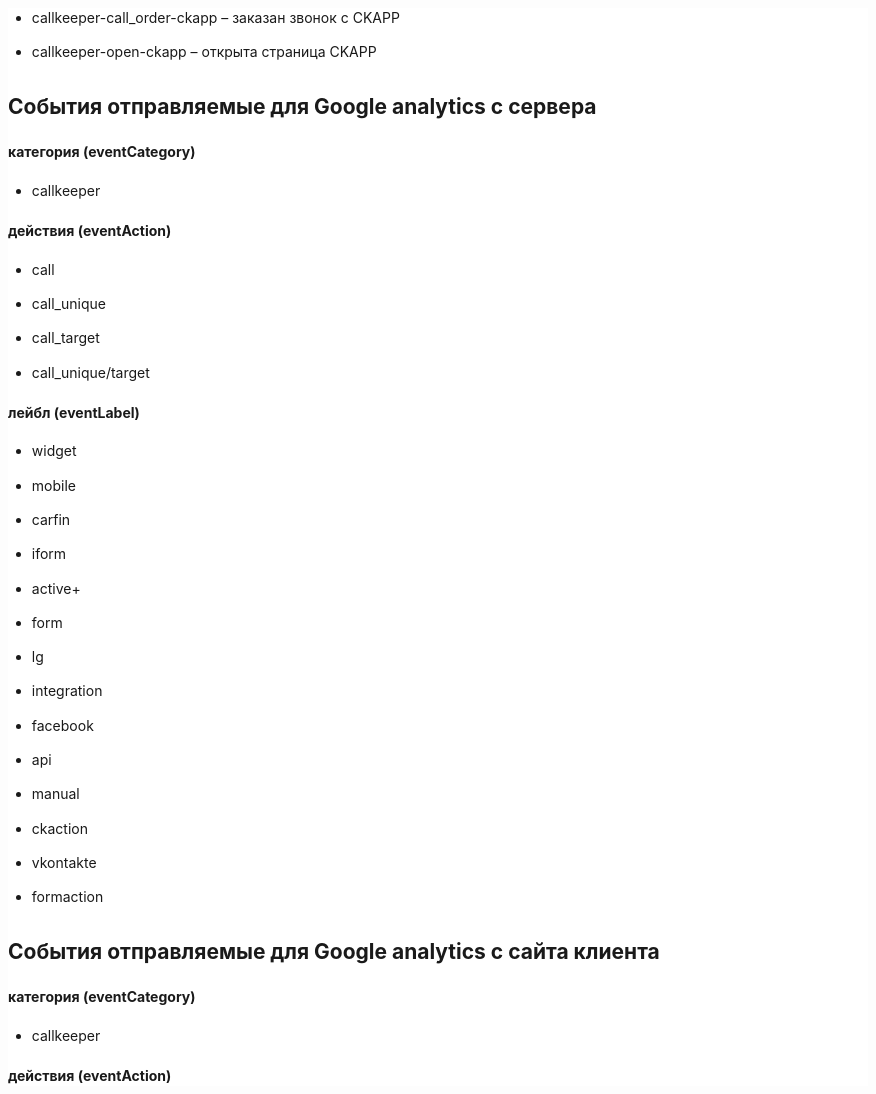 -   callkeeper-call_order-ckapp – заказан звонок с CKAPP
    
-   callkeeper-open-ckapp – открыта страница CKAPP
    

## События отправляемые для Google analytics с сервера

#### категория (eventCategory)

-   callkeeper
    
#### действия (eventAction)

-   call
    
-   call_unique
    
-   call_target
    
-   call_unique/target
    

#### лейбл (eventLabel)

-   widget
    
-   mobile
    
-   carfin
    
-   iform
    
-   active+
    
-   form
    
-   lg
    
-   integration
    
-   facebook
    
-   api
    
-   manual
    
-   ckaction
    
-   vkontakte
    
-   formaction
    

## События отправляемые для Google analytics с сайта клиента

#### категория (eventCategory)

-   callkeeper
    

#### действия (eventAction)
